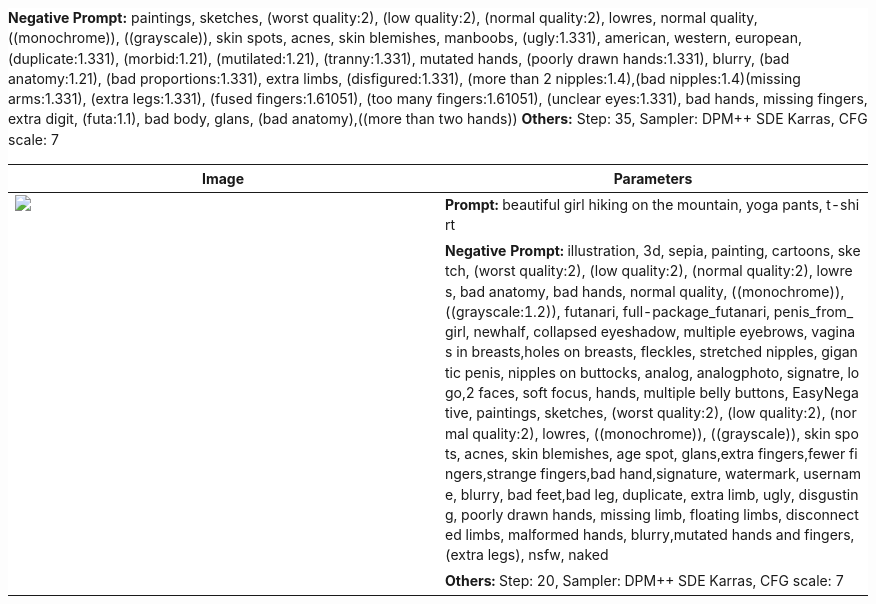<td style="word-break: break-all;" align="left"><b>Negative Prompt:</b> paintings, sketches, (worst quality:2), (low quality:2), (normal quality:2), lowres, normal quality, ((monochrome)), ((grayscale)), skin spots, acnes, skin blemishes, manboobs, (ugly:1.331), american, western, european, (duplicate:1.331), (morbid:1.21), (mutilated:1.21), (tranny:1.331), mutated hands, (poorly drawn hands:1.331), blurry, (bad anatomy:1.21), (bad proportions:1.331), extra limbs, (disfigured:1.331), (more than 2 nipples:1.4),(bad nipples:1.4)(missing arms:1.331), (extra legs:1.331), (fused fingers:1.61051), (too many fingers:1.61051), (unclear eyes:1.331), bad hands, missing fingers, extra digit, (futa:1.1), bad body, glans, (bad anatomy),((more than two hands)) </td>
</tr>
<tr>
<td style="word-break: break-all;" align="left"><b>Others:</b> Step: 35, Sampler: DPM++ SDE Karras, CFG scale: 7 </td>
</tr>
</tbody>
</table>





<table style="width:100%">
<thead>
<tr>
<th style="width:50%" align="center" >Image</th>
<th style="width:50%" align="center">Parameters</th>
</tr>
</thead>
<tbody>
<tr>
<td style="word-break: break-all;" align="left" rowspan="3"><img src="https://image.civitai.com/xG1nkqKTMzGDvpLrqFT7WA/df32ce8a-11e9-4352-ab04-afb3bd994400/width=1024/df32ce8a-11e9-4352-ab04-afb3bd994400.jpeg"></td>
<td style="word-break: break-all;" align="left" colspan="1"><b>Prompt:</b> beautiful girl hiking on the mountain, yoga pants, t-shirt </td>
</tr>
<tr>
<td style="word-break: break-all;" align="left"><b>Negative Prompt:</b> illustration, 3d, sepia, painting, cartoons, sketch, (worst quality:2), (low quality:2), (normal quality:2), lowres, bad anatomy, bad hands, normal quality, ((monochrome)), ((grayscale:1.2)), futanari, full-package_futanari, penis_from_girl, newhalf, collapsed eyeshadow, multiple eyebrows, vaginas in breasts,holes on breasts, fleckles, stretched nipples, gigantic penis, nipples on buttocks, analog, analogphoto, signatre, logo,2 faces, soft focus, hands, multiple belly buttons, EasyNegative, paintings, sketches, (worst quality:2), (low quality:2), (normal quality:2), lowres, ((monochrome)), ((grayscale)), skin spots, acnes, skin blemishes, age spot, glans,extra fingers,fewer fingers,strange fingers,bad hand,signature, watermark, username, blurry, bad feet,bad leg, duplicate, extra limb, ugly, disgusting, poorly drawn hands, missing limb, floating limbs, disconnected limbs, malformed hands, blurry,mutated hands and fingers,(extra legs), nsfw, naked </td>
</tr>
<tr>
<td style="word-break: break-all;" align="left"><b>Others:</b> Step: 20, Sampler: DPM++ SDE Karras, CFG scale: 7 </td>
</tr>
</tbody>
</table>
